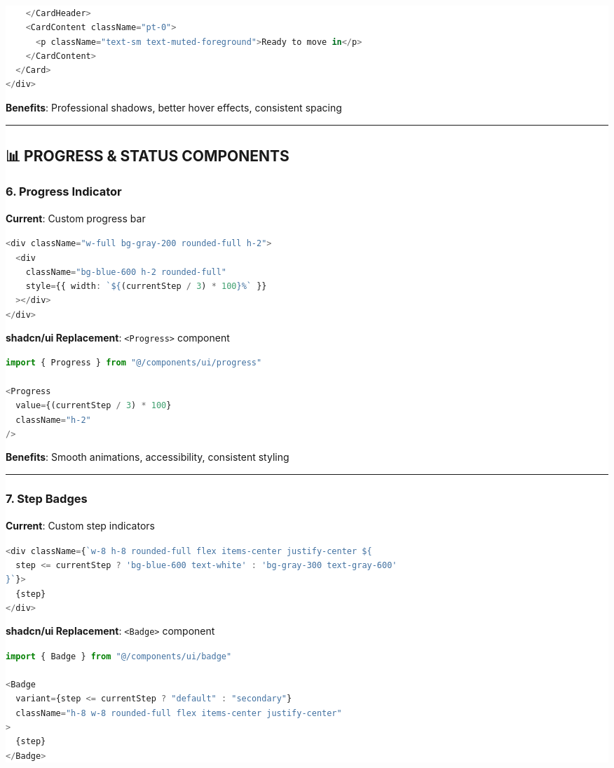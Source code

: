 ```typescript
    </CardHeader>
    <CardContent className="pt-0">
      <p className="text-sm text-muted-foreground">Ready to move in</p>
    </CardContent>
  </Card>
</div>
```

**Benefits**: Professional shadows, better hover effects, consistent spacing

---

## 📊 PROGRESS & STATUS COMPONENTS

### 6. Progress Indicator
**Current**: Custom progress bar
```typescript
<div className="w-full bg-gray-200 rounded-full h-2">
  <div 
    className="bg-blue-600 h-2 rounded-full" 
    style={{ width: `${(currentStep / 3) * 100}%` }}
  ></div>
</div>
```

**shadcn/ui Replacement**: `<Progress>` component
```typescript
import { Progress } from "@/components/ui/progress"

<Progress 
  value={(currentStep / 3) * 100} 
  className="h-2"
/>
```

**Benefits**: Smooth animations, accessibility, consistent styling

---

### 7. Step Badges
**Current**: Custom step indicators
```typescript
<div className={`w-8 h-8 rounded-full flex items-center justify-center ${
  step <= currentStep ? 'bg-blue-600 text-white' : 'bg-gray-300 text-gray-600'
}`}>
  {step}
</div>
```

**shadcn/ui Replacement**: `<Badge>` component
```typescript
import { Badge } from "@/components/ui/badge"

<Badge 
  variant={step <= currentStep ? "default" : "secondary"}
  className="h-8 w-8 rounded-full flex items-center justify-center"
>
  {step}
</Badge>
```
